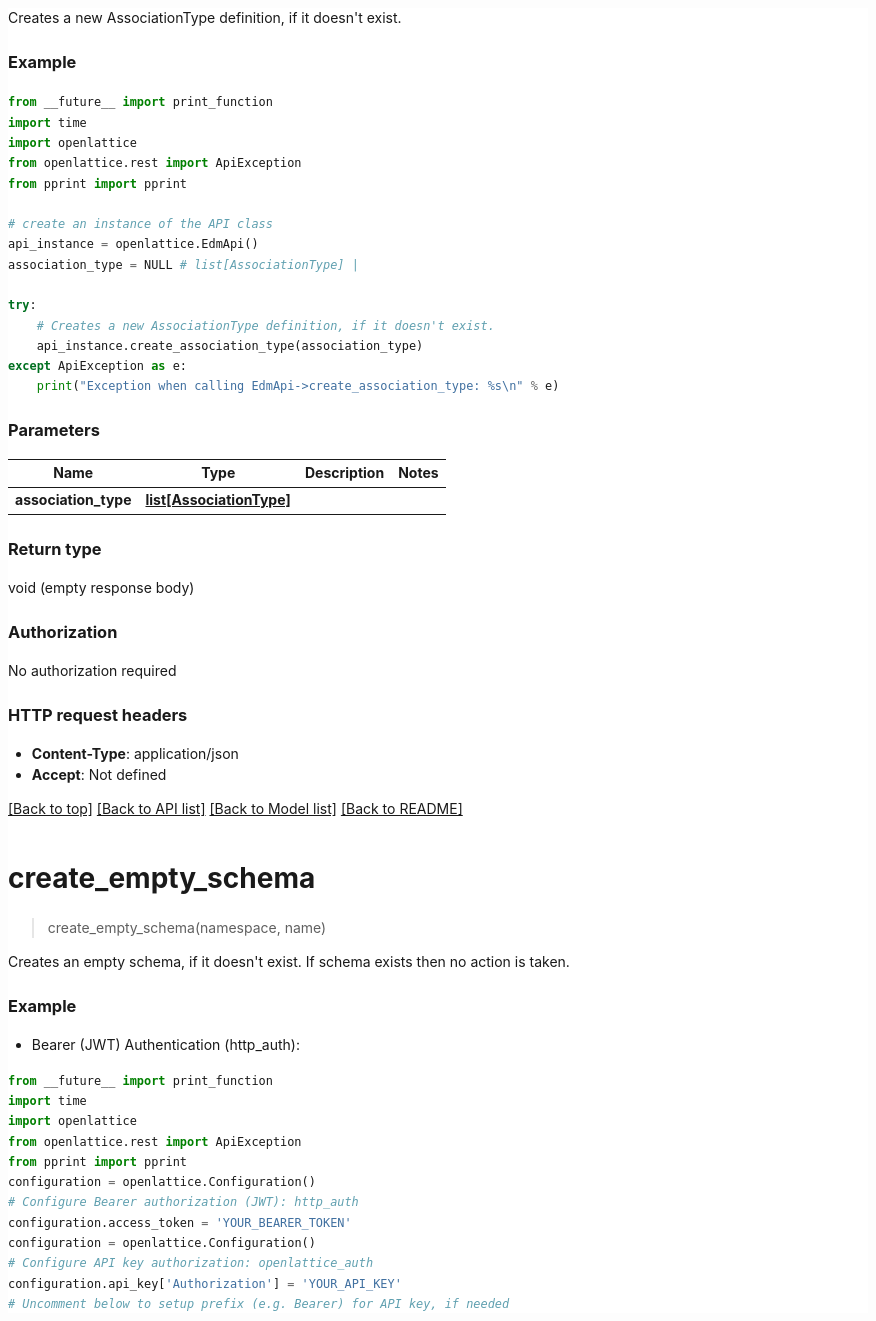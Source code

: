 Creates a new AssociationType definition, if it doesn't exist.

### Example

```python
from __future__ import print_function
import time
import openlattice
from openlattice.rest import ApiException
from pprint import pprint

# create an instance of the API class
api_instance = openlattice.EdmApi()
association_type = NULL # list[AssociationType] | 

try:
    # Creates a new AssociationType definition, if it doesn't exist.
    api_instance.create_association_type(association_type)
except ApiException as e:
    print("Exception when calling EdmApi->create_association_type: %s\n" % e)
```

### Parameters

Name | Type | Description  | Notes
------------- | ------------- | ------------- | -------------
 **association_type** | [**list[AssociationType]**](list.md)|  | 

### Return type

void (empty response body)

### Authorization

No authorization required

### HTTP request headers

 - **Content-Type**: application/json
 - **Accept**: Not defined

[[Back to top]](#) [[Back to API list]](../README.md#documentation-for-api-endpoints) [[Back to Model list]](../README.md#documentation-for-models) [[Back to README]](../README.md)

# **create_empty_schema**
> create_empty_schema(namespace, name)

Creates an empty schema, if it doesn't exist. If schema exists then no action is taken.

### Example

* Bearer (JWT) Authentication (http_auth):
```python
from __future__ import print_function
import time
import openlattice
from openlattice.rest import ApiException
from pprint import pprint
configuration = openlattice.Configuration()
# Configure Bearer authorization (JWT): http_auth
configuration.access_token = 'YOUR_BEARER_TOKEN'
configuration = openlattice.Configuration()
# Configure API key authorization: openlattice_auth
configuration.api_key['Authorization'] = 'YOUR_API_KEY'
# Uncomment below to setup prefix (e.g. Bearer) for API key, if needed
```